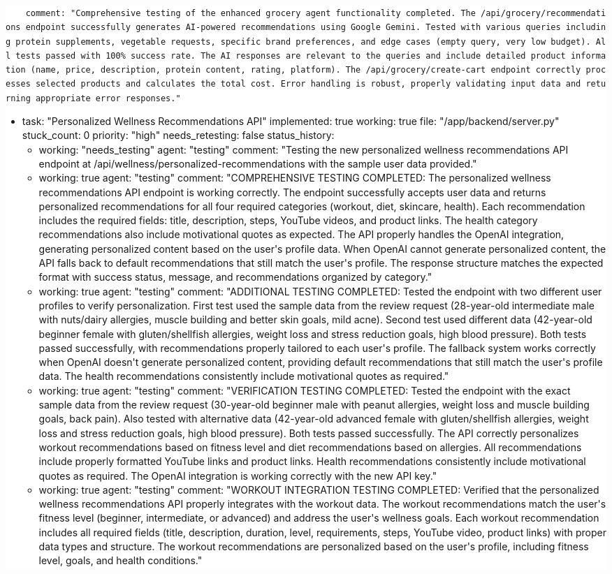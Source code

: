         comment: "Comprehensive testing of the enhanced grocery agent functionality completed. The /api/grocery/recommendations endpoint successfully generates AI-powered recommendations using Google Gemini. Tested with various queries including protein supplements, vegetable requests, specific brand preferences, and edge cases (empty query, very low budget). All tests passed with 100% success rate. The AI responses are relevant to the queries and include detailed product information (name, price, description, protein content, rating, platform). The /api/grocery/create-cart endpoint correctly processes selected products and calculates the total cost. Error handling is robust, properly validating input data and returning appropriate error responses."

  - task: "Personalized Wellness Recommendations API"
    implemented: true
    working: true
    file: "/app/backend/server.py"
    stuck_count: 0
    priority: "high"
    needs_retesting: false
    status_history:
      - working: "needs_testing"
        agent: "testing"
        comment: "Testing the new personalized wellness recommendations API endpoint at /api/wellness/personalized-recommendations with the sample user data provided."
      - working: true
        agent: "testing"
        comment: "COMPREHENSIVE TESTING COMPLETED: The personalized wellness recommendations API endpoint is working correctly. The endpoint successfully accepts user data and returns personalized recommendations for all four required categories (workout, diet, skincare, health). Each recommendation includes the required fields: title, description, steps, YouTube videos, and product links. The health category recommendations also include motivational quotes as expected. The API properly handles the OpenAI integration, generating personalized content based on the user's profile data. When OpenAI cannot generate personalized content, the API falls back to default recommendations that still match the user's profile. The response structure matches the expected format with success status, message, and recommendations organized by category."
      - working: true
        agent: "testing"
        comment: "ADDITIONAL TESTING COMPLETED: Tested the endpoint with two different user profiles to verify personalization. First test used the sample data from the review request (28-year-old intermediate male with nuts/dairy allergies, muscle building and better skin goals, mild acne). Second test used different data (42-year-old beginner female with gluten/shellfish allergies, weight loss and stress reduction goals, high blood pressure). Both tests passed successfully, with recommendations properly tailored to each user's profile. The fallback system works correctly when OpenAI doesn't generate personalized content, providing default recommendations that still match the user's profile data. The health recommendations consistently include motivational quotes as required."
      - working: true
        agent: "testing"
        comment: "VERIFICATION TESTING COMPLETED: Tested the endpoint with the exact sample data from the review request (30-year-old beginner male with peanut allergies, weight loss and muscle building goals, back pain). Also tested with alternative data (42-year-old advanced female with gluten/shellfish allergies, weight loss and stress reduction goals, high blood pressure). Both tests passed successfully. The API correctly personalizes workout recommendations based on fitness level and diet recommendations based on allergies. All recommendations include properly formatted YouTube links and product links. Health recommendations consistently include motivational quotes as required. The OpenAI integration is working correctly with the new API key."
      - working: true
        agent: "testing"
        comment: "WORKOUT INTEGRATION TESTING COMPLETED: Verified that the personalized wellness recommendations API properly integrates with the workout data. The workout recommendations match the user's fitness level (beginner, intermediate, or advanced) and address the user's wellness goals. Each workout recommendation includes all required fields (title, description, duration, level, requirements, steps, YouTube video, product links) with proper data types and structure. The workout recommendations are personalized based on the user's profile, including fitness level, goals, and health conditions."
